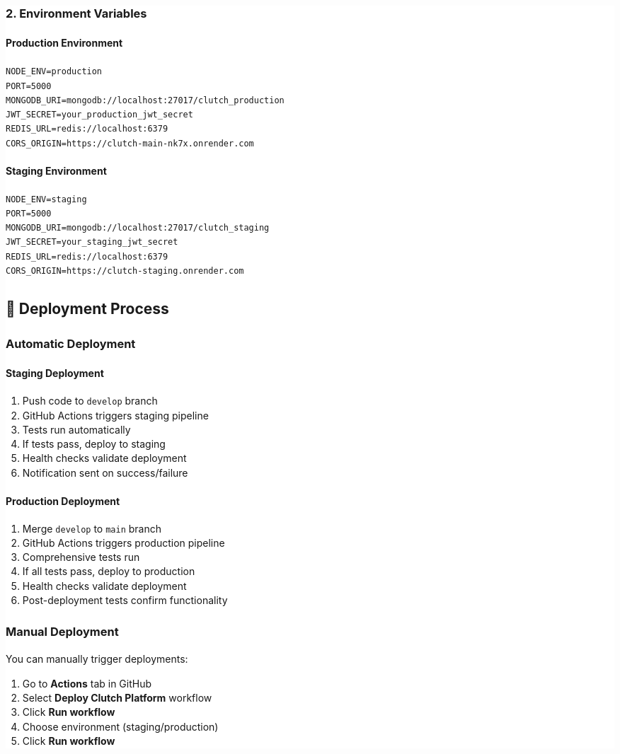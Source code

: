 ### **2. Environment Variables**

#### **Production Environment**
```env
NODE_ENV=production
PORT=5000
MONGODB_URI=mongodb://localhost:27017/clutch_production
JWT_SECRET=your_production_jwt_secret
REDIS_URL=redis://localhost:6379
CORS_ORIGIN=https://clutch-main-nk7x.onrender.com
```

#### **Staging Environment**
```env
NODE_ENV=staging
PORT=5000
MONGODB_URI=mongodb://localhost:27017/clutch_staging
JWT_SECRET=your_staging_jwt_secret
REDIS_URL=redis://localhost:6379
CORS_ORIGIN=https://clutch-staging.onrender.com
```

## 🚀 Deployment Process

### **Automatic Deployment**

#### **Staging Deployment**
1. Push code to `develop` branch
2. GitHub Actions triggers staging pipeline
3. Tests run automatically
4. If tests pass, deploy to staging
5. Health checks validate deployment
6. Notification sent on success/failure

#### **Production Deployment**
1. Merge `develop` to `main` branch
2. GitHub Actions triggers production pipeline
3. Comprehensive tests run
4. If all tests pass, deploy to production
5. Health checks validate deployment
6. Post-deployment tests confirm functionality

### **Manual Deployment**

You can manually trigger deployments:

1. Go to **Actions** tab in GitHub
2. Select **Deploy Clutch Platform** workflow
3. Click **Run workflow**
4. Choose environment (staging/production)
5. Click **Run workflow**
